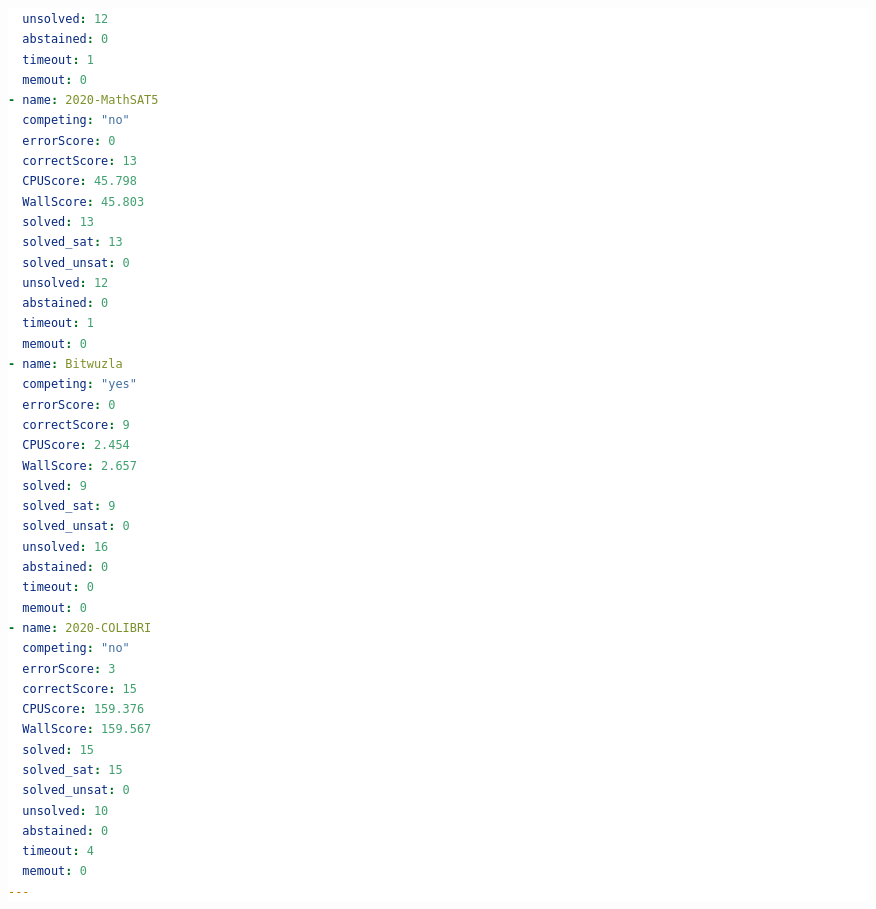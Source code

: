 ```yaml
  unsolved: 12
  abstained: 0
  timeout: 1
  memout: 0
- name: 2020-MathSAT5
  competing: "no"
  errorScore: 0
  correctScore: 13
  CPUScore: 45.798
  WallScore: 45.803
  solved: 13
  solved_sat: 13
  solved_unsat: 0
  unsolved: 12
  abstained: 0
  timeout: 1
  memout: 0
- name: Bitwuzla
  competing: "yes"
  errorScore: 0
  correctScore: 9
  CPUScore: 2.454
  WallScore: 2.657
  solved: 9
  solved_sat: 9
  solved_unsat: 0
  unsolved: 16
  abstained: 0
  timeout: 0
  memout: 0
- name: 2020-COLIBRI
  competing: "no"
  errorScore: 3
  correctScore: 15
  CPUScore: 159.376
  WallScore: 159.567
  solved: 15
  solved_sat: 15
  solved_unsat: 0
  unsolved: 10
  abstained: 0
  timeout: 4
  memout: 0
---
```

